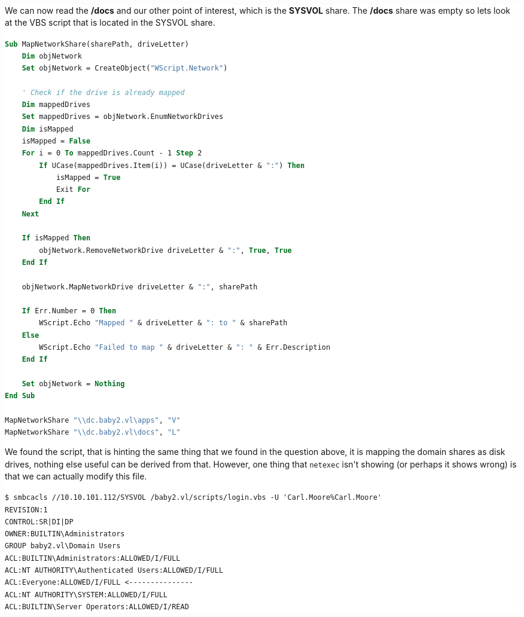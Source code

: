 We can now read the **/docs** and our other point of interest, which is the **SYSVOL** share. The **/docs** share was empty so lets look at the VBS script that is located in the SYSVOL share.

```vb
Sub MapNetworkShare(sharePath, driveLetter)
    Dim objNetwork
    Set objNetwork = CreateObject("WScript.Network")    
  
    ' Check if the drive is already mapped
    Dim mappedDrives
    Set mappedDrives = objNetwork.EnumNetworkDrives
    Dim isMapped
    isMapped = False
    For i = 0 To mappedDrives.Count - 1 Step 2
        If UCase(mappedDrives.Item(i)) = UCase(driveLetter & ":") Then
            isMapped = True
            Exit For
        End If
    Next
    
    If isMapped Then
        objNetwork.RemoveNetworkDrive driveLetter & ":", True, True
    End If
    
    objNetwork.MapNetworkDrive driveLetter & ":", sharePath
    
    If Err.Number = 0 Then
        WScript.Echo "Mapped " & driveLetter & ": to " & sharePath
    Else
        WScript.Echo "Failed to map " & driveLetter & ": " & Err.Description
    End If
    
    Set objNetwork = Nothing
End Sub

MapNetworkShare "\\dc.baby2.vl\apps", "V"
MapNetworkShare "\\dc.baby2.vl\docs", "L"
```

We found the script, that is hinting the same thing that we found in the question above, it is mapping the domain shares as disk drives, nothing else useful can be derived from that. However, one thing that `netexec` isn't showing (or perhaps it shows wrong) is that we can actually modify this file.

```
$ smbcacls //10.10.101.112/SYSVOL /baby2.vl/scripts/login.vbs -U 'Carl.Moore%Carl.Moore'
REVISION:1
CONTROL:SR|DI|DP
OWNER:BUILTIN\Administrators
GROUP baby2.vl\Domain Users 
ACL:BUILTIN\Administrators:ALLOWED/I/FULL
ACL:NT AUTHORITY\Authenticated Users:ALLOWED/I/FULL
ACL:Everyone:ALLOWED/I/FULL <---------------
ACL:NT AUTHORITY\SYSTEM:ALLOWED/I/FULL
ACL:BUILTIN\Server Operators:ALLOWED/I/READ
```
